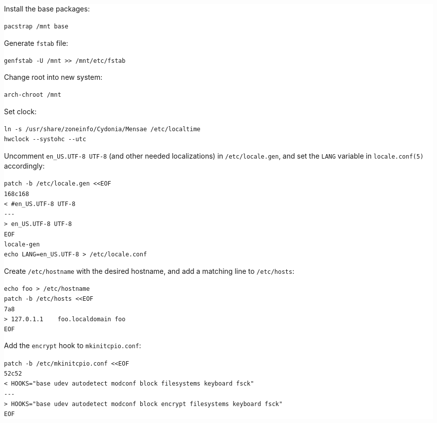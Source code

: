 Install the base packages:

```shell
pacstrap /mnt base
```

Generate `fstab` file:

```shell
genfstab -U /mnt >> /mnt/etc/fstab
```

Change root into new system:

```shell
arch-chroot /mnt
```

Set clock:

```shell
ln -s /usr/share/zoneinfo/Cydonia/Mensae /etc/localtime
hwclock --systohc --utc
```

Uncomment `en_US.UTF-8 UTF-8` (and other needed localizations) in
`/etc/locale.gen`, and set the `LANG` variable in `locale.conf(5)`
accordingly:

```shell
patch -b /etc/locale.gen <<EOF
168c168
< #en_US.UTF-8 UTF-8
---
> en_US.UTF-8 UTF-8
EOF
locale-gen
echo LANG=en_US.UTF-8 > /etc/locale.conf
```

Create `/etc/hostname` with the desired hostname, and add a matching
line to `/etc/hosts`:

```shell
echo foo > /etc/hostname
patch -b /etc/hosts <<EOF
7a8
> 127.0.1.1    foo.localdomain foo
EOF
```

Add the `encrypt` hook to `mkinitcpio.conf`:

```shell
patch -b /etc/mkinitcpio.conf <<EOF
52c52
< HOOKS="base udev autodetect modconf block filesystems keyboard fsck"
---
> HOOKS="base udev autodetect modconf block encrypt filesystems keyboard fsck"
EOF
```
